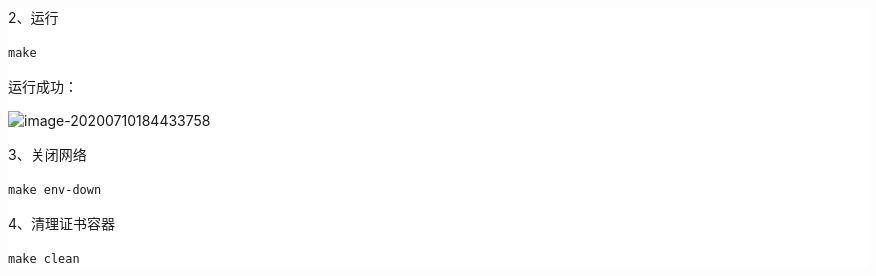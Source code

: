 2、运行

```
make
```

运行成功：

![image-20200710184433758](https://tva1.sinaimg.cn/large/007S8ZIlly1ggqr1tru21j31av0j4qfh.jpg)

3、关闭网络

```
make env-down
```

4、清理证书容器

```
make clean
```







